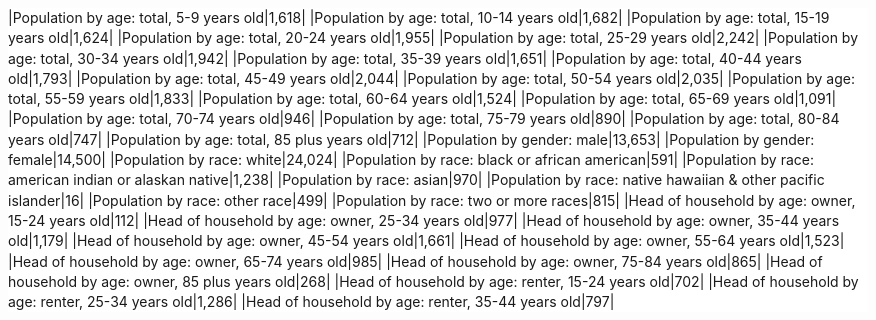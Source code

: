|Population by age: total, 5-9 years old|1,618|
|Population by age: total, 10-14 years old|1,682|
|Population by age: total, 15-19 years old|1,624|
|Population by age: total, 20-24 years old|1,955|
|Population by age: total, 25-29 years old|2,242|
|Population by age: total, 30-34 years old|1,942|
|Population by age: total, 35-39 years old|1,651|
|Population by age: total, 40-44 years old|1,793|
|Population by age: total, 45-49 years old|2,044|
|Population by age: total, 50-54 years old|2,035|
|Population by age: total, 55-59 years old|1,833|
|Population by age: total, 60-64 years old|1,524|
|Population by age: total, 65-69 years old|1,091|
|Population by age: total, 70-74 years old|946|
|Population by age: total, 75-79 years old|890|
|Population by age: total, 80-84 years old|747|
|Population by age: total, 85 plus years old|712|
|Population by gender: male|13,653|
|Population by gender: female|14,500|
|Population by race: white|24,024|
|Population by race: black or african american|591|
|Population by race: american indian or alaskan native|1,238|
|Population by race: asian|970|
|Population by race: native hawaiian & other pacific islander|16|
|Population by race: other race|499|
|Population by race: two or more races|815|
|Head of household by age: owner, 15-24 years old|112|
|Head of household by age: owner, 25-34 years old|977|
|Head of household by age: owner, 35-44 years old|1,179|
|Head of household by age: owner, 45-54 years old|1,661|
|Head of household by age: owner, 55-64 years old|1,523|
|Head of household by age: owner, 65-74 years old|985|
|Head of household by age: owner, 75-84 years old|865|
|Head of household by age: owner, 85 plus years old|268|
|Head of household by age: renter, 15-24 years old|702|
|Head of household by age: renter, 25-34 years old|1,286|
|Head of household by age: renter, 35-44 years old|797|